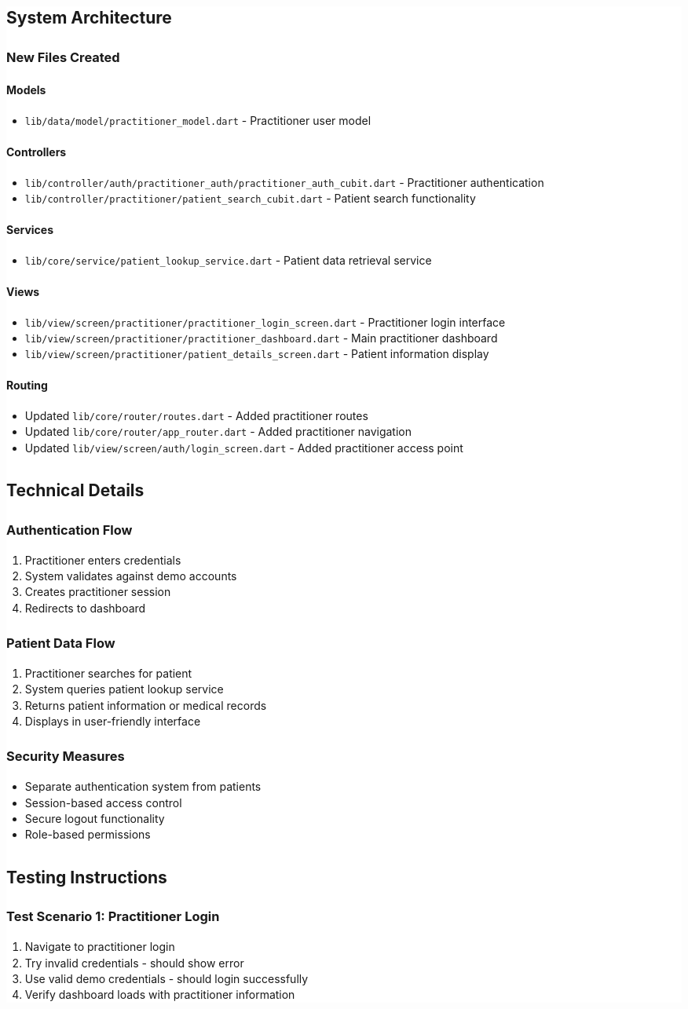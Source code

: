 ## System Architecture

### New Files Created

#### Models
- `lib/data/model/practitioner_model.dart` - Practitioner user model

#### Controllers
- `lib/controller/auth/practitioner_auth/practitioner_auth_cubit.dart` - Practitioner authentication
- `lib/controller/practitioner/patient_search_cubit.dart` - Patient search functionality

#### Services
- `lib/core/service/patient_lookup_service.dart` - Patient data retrieval service

#### Views
- `lib/view/screen/practitioner/practitioner_login_screen.dart` - Practitioner login interface
- `lib/view/screen/practitioner/practitioner_dashboard.dart` - Main practitioner dashboard
- `lib/view/screen/practitioner/patient_details_screen.dart` - Patient information display

#### Routing
- Updated `lib/core/router/routes.dart` - Added practitioner routes
- Updated `lib/core/router/app_router.dart` - Added practitioner navigation
- Updated `lib/view/screen/auth/login_screen.dart` - Added practitioner access point

## Technical Details

### Authentication Flow
1. Practitioner enters credentials
2. System validates against demo accounts
3. Creates practitioner session
4. Redirects to dashboard

### Patient Data Flow
1. Practitioner searches for patient
2. System queries patient lookup service
3. Returns patient information or medical records
4. Displays in user-friendly interface

### Security Measures
- Separate authentication system from patients
- Session-based access control
- Secure logout functionality
- Role-based permissions

## Testing Instructions

### Test Scenario 1: Practitioner Login
1. Navigate to practitioner login
2. Try invalid credentials - should show error
3. Use valid demo credentials - should login successfully
4. Verify dashboard loads with practitioner information
